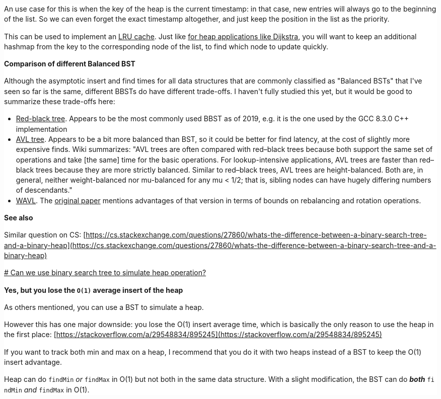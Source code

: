 An use case for this is when the key of the heap is the current timestamp: in that case, new entries will always go to the beginning of the list. So we can even forget the exact timestamp altogether, and just keep the position in the list as the priority.

This can be used to implement an [LRU cache](https://stackoverflow.com/a/34206517/895245). Just like [for heap applications like Dijkstra](https://stackoverflow.com/questions/14252582/how-can-i-use-binary-heap-in-the-dijkstra-algorithm), you will want to keep an additional hashmap from the key to the corresponding node of the list, to find which node to update quickly.

**Comparison of different Balanced BST**

Although the asymptotic insert and find times for all data structures that are commonly classified as "Balanced BSTs" that I've seen so far is the same, different BBSTs do have different trade-offs. I haven't fully studied this yet, but it would be good to summarize these trade-offs here:

- [Red-black tree](https://en.wikipedia.org/wiki/Red%E2%80%93black_tree). Appears to be the most commonly used BBST as of 2019, e.g. it is the one used by the GCC 8.3.0 C++ implementation
- [AVL tree](https://en.wikipedia.org/wiki/AVL_tree). Appears to be a bit more balanced than BST, so it could be better for find latency, at the cost of slightly more expensive finds. Wiki summarizes: "AVL trees are often compared with red–black trees because both support the same set of operations and take [the same] time for the basic operations. For lookup-intensive applications, AVL trees are faster than red–black trees because they are more strictly balanced. Similar to red–black trees, AVL trees are height-balanced. Both are, in general, neither weight-balanced nor mu-balanced for any mu < 1/2; that is, sibling nodes can have hugely differing numbers of descendants."
- [WAVL](https://en.wikipedia.org/wiki/WAVL_tree). The [original paper](http://citeseerx.ist.psu.edu/viewdoc/download?doi=10.1.1.380.9360&rep=rep1&type=pdf) mentions advantages of that version in terms of bounds on rebalancing and rotation operations.

**See also**

Similar question on CS: [https://cs.stackexchange.com/questions/27860/whats-the-difference-between-a-binary-search-tree-and-a-binary-heap](https://cs.stackexchange.com/questions/27860/whats-the-difference-between-a-binary-search-tree-and-a-binary-heap)






[# Can we use binary search tree to simulate heap operation?](https://stackoverflow.com/questions/7878622/can-we-use-binary-search-tree-to-simulate-heap-operation)



**Yes, but you lose the `O(1)` average insert of the heap**

As others mentioned, you can use a BST to simulate a heap.

However this has one major downside: you lose the O(1) insert average time, which is basically the only reason to use the heap in the first place: [https://stackoverflow.com/a/29548834/895245](https://stackoverflow.com/a/29548834/895245)

If you want to track both min and max on a heap, I recommend that you do it with two heaps instead of a BST to keep the O(1) insert advantage.







Heap can do `findMin` _or_ `findMax` in O(1) but not both in the same data structure. With a slight modification, the BST can do **_both_** `findMin` _and_ `findMax` in O(1).
